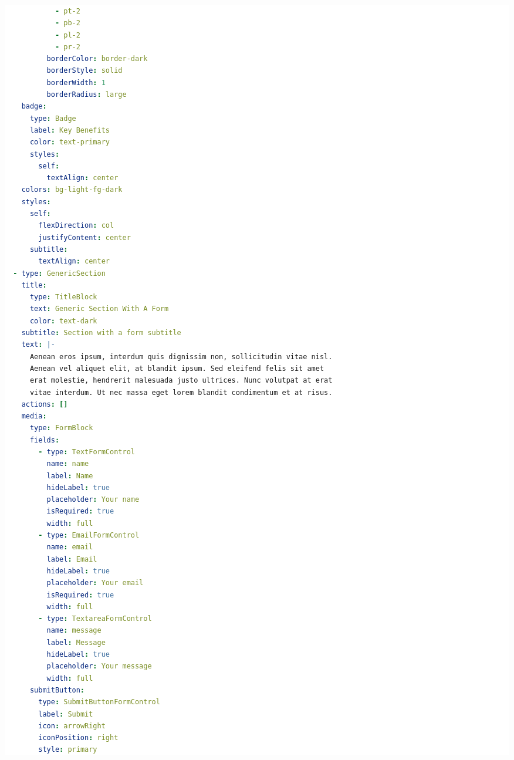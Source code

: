 ```yaml
            - pt-2
            - pb-2
            - pl-2
            - pr-2
          borderColor: border-dark
          borderStyle: solid
          borderWidth: 1
          borderRadius: large
    badge:
      type: Badge
      label: Key Benefits
      color: text-primary
      styles:
        self:
          textAlign: center
    colors: bg-light-fg-dark
    styles:
      self:
        flexDirection: col
        justifyContent: center
      subtitle:
        textAlign: center
  - type: GenericSection
    title:
      type: TitleBlock
      text: Generic Section With A Form
      color: text-dark
    subtitle: Section with a form subtitle
    text: |-
      Aenean eros ipsum, interdum quis dignissim non, sollicitudin vitae nisl.
      Aenean vel aliquet elit, at blandit ipsum. Sed eleifend felis sit amet
      erat molestie, hendrerit malesuada justo ultrices. Nunc volutpat at erat
      vitae interdum. Ut nec massa eget lorem blandit condimentum et at risus.
    actions: []
    media:
      type: FormBlock
      fields:
        - type: TextFormControl
          name: name
          label: Name
          hideLabel: true
          placeholder: Your name
          isRequired: true
          width: full
        - type: EmailFormControl
          name: email
          label: Email
          hideLabel: true
          placeholder: Your email
          isRequired: true
          width: full
        - type: TextareaFormControl
          name: message
          label: Message
          hideLabel: true
          placeholder: Your message
          width: full
      submitButton:
        type: SubmitButtonFormControl
        label: Submit
        icon: arrowRight
        iconPosition: right
        style: primary
```